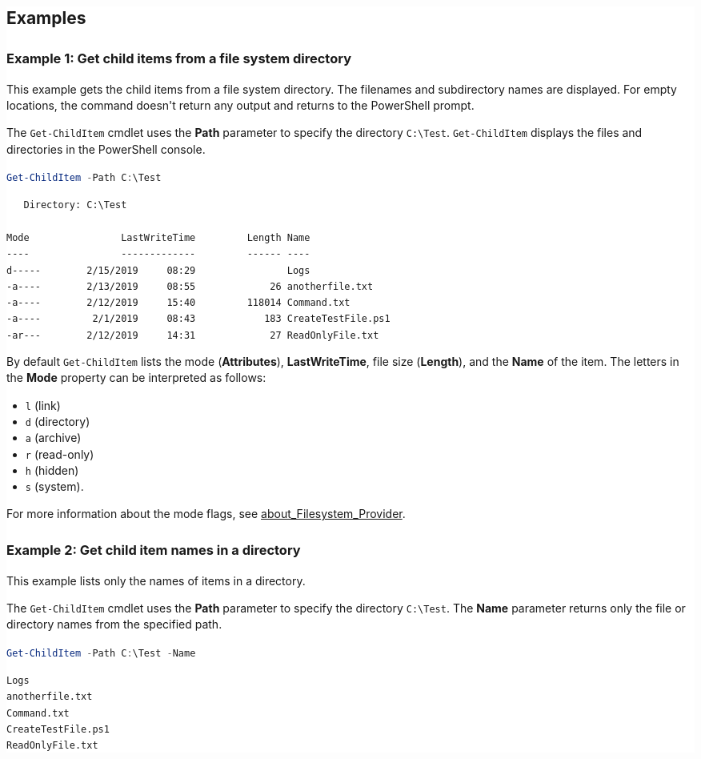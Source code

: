 ## Examples

### Example 1: Get child items from a file system directory

This example gets the child items from a file system directory. The filenames and subdirectory
names are displayed. For empty locations, the command doesn't return any output and returns to the
PowerShell prompt.

The `Get-ChildItem` cmdlet uses the **Path** parameter to specify the directory `C:\Test`.
`Get-ChildItem` displays the files and directories in the PowerShell console.

```powershell
Get-ChildItem -Path C:\Test
```

```Output
   Directory: C:\Test

Mode                LastWriteTime         Length Name
----                -------------         ------ ----
d-----        2/15/2019     08:29                Logs
-a----        2/13/2019     08:55             26 anotherfile.txt
-a----        2/12/2019     15:40         118014 Command.txt
-a----         2/1/2019     08:43            183 CreateTestFile.ps1
-ar---        2/12/2019     14:31             27 ReadOnlyFile.txt
```

By default `Get-ChildItem` lists the mode (**Attributes**), **LastWriteTime**, file size (**Length**),
and the **Name** of the item. The letters in the **Mode** property can be interpreted as follows:

- `l` (link)
- `d` (directory)
- `a` (archive)
- `r` (read-only)
- `h` (hidden)
- `s` (system).

For more information about the mode flags, see
[about_Filesystem_Provider](../microsoft.powershell.core/about/about_filesystem_provider.md#attributes-flagsexpression).

### Example 2: Get child item names in a directory

This example lists only the names of items in a directory.

The `Get-ChildItem` cmdlet uses the **Path** parameter to specify the directory `C:\Test`. The
**Name** parameter returns only the file or directory names from the specified path.

```powershell
Get-ChildItem -Path C:\Test -Name
```

```Output
Logs
anotherfile.txt
Command.txt
CreateTestFile.ps1
ReadOnlyFile.txt
```
